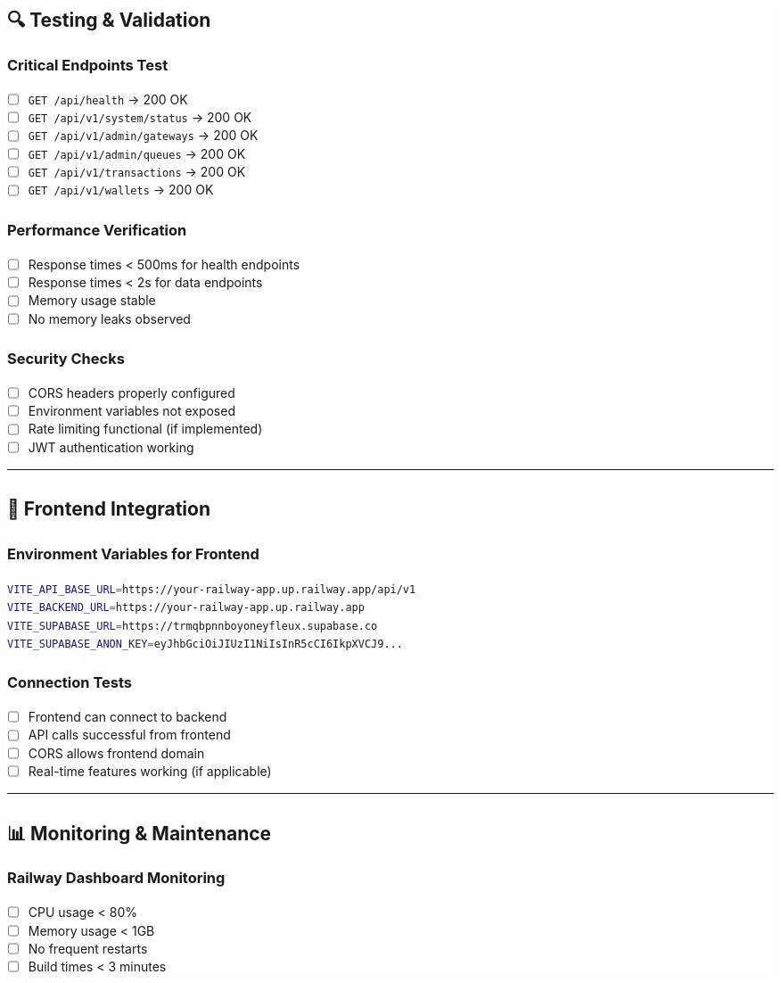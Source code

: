 
## 🔍 Testing & Validation

### Critical Endpoints Test
- [ ] `GET /api/health` → 200 OK
- [ ] `GET /api/v1/system/status` → 200 OK  
- [ ] `GET /api/v1/admin/gateways` → 200 OK
- [ ] `GET /api/v1/admin/queues` → 200 OK
- [ ] `GET /api/v1/transactions` → 200 OK
- [ ] `GET /api/v1/wallets` → 200 OK

### Performance Verification
- [ ] Response times < 500ms for health endpoints
- [ ] Response times < 2s for data endpoints
- [ ] Memory usage stable
- [ ] No memory leaks observed

### Security Checks
- [ ] CORS headers properly configured
- [ ] Environment variables not exposed
- [ ] Rate limiting functional (if implemented)
- [ ] JWT authentication working

---

## 🔗 Frontend Integration

### Environment Variables for Frontend
```bash
VITE_API_BASE_URL=https://your-railway-app.up.railway.app/api/v1
VITE_BACKEND_URL=https://your-railway-app.up.railway.app
VITE_SUPABASE_URL=https://trmqbpnnboyoneyfleux.supabase.co
VITE_SUPABASE_ANON_KEY=eyJhbGciOiJIUzI1NiIsInR5cCI6IkpXVCJ9...
```

### Connection Tests
- [ ] Frontend can connect to backend
- [ ] API calls successful from frontend
- [ ] CORS allows frontend domain
- [ ] Real-time features working (if applicable)

---

## 📊 Monitoring & Maintenance

### Railway Dashboard Monitoring
- [ ] CPU usage < 80%
- [ ] Memory usage < 1GB
- [ ] No frequent restarts
- [ ] Build times < 3 minutes

